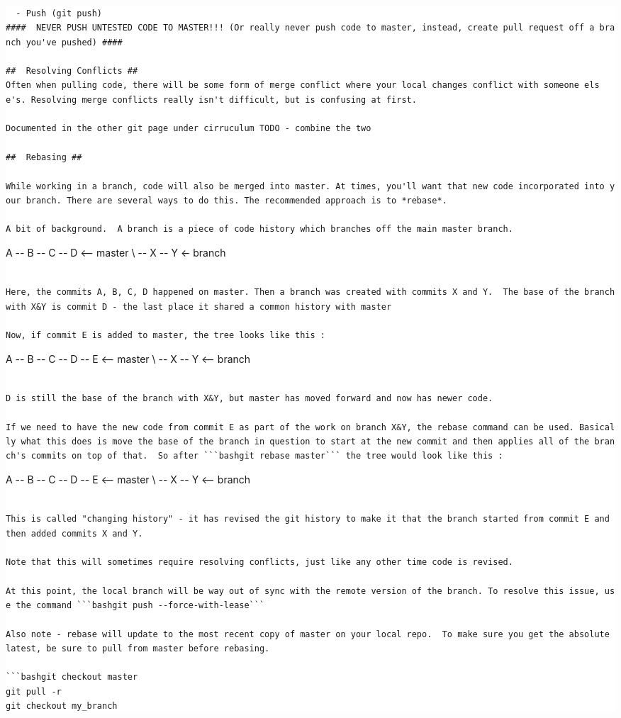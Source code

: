 ```
  - Push (git push)
####  NEVER PUSH UNTESTED CODE TO MASTER!!! (Or really never push code to master, instead, create pull request off a branch you've pushed) #### 

##  Resolving Conflicts ## 
Often when pulling code, there will be some form of merge conflict where your local changes conflict with someone else's. Resolving merge conflicts really isn't difficult, but is confusing at first.

Documented in the other git page under cirruculum TODO - combine the two

##  Rebasing ## 

While working in a branch, code will also be merged into master. At times, you'll want that new code incorporated into your branch. There are several ways to do this. The recommended approach is to *rebase*.

A bit of background.  A branch is a piece of code history which branches off the main master branch.  

```
A -- B -- C -- D   <-- master
                \ 
                 \-- X -- Y    <- branch
```   

Here, the commits A, B, C, D happened on master. Then a branch was created with commits X and Y.  The base of the branch with X&Y is commit D - the last place it shared a common history with master

Now, if commit E is added to master, the tree looks like this :

```
A -- B -- C -- D  -- E   <-- master
                \ 
                 \-- X -- Y  <-- branch
```

D is still the base of the branch with X&Y, but master has moved forward and now has newer code.

If we need to have the new code from commit E as part of the work on branch X&Y, the rebase command can be used. Basically what this does is move the base of the branch in question to start at the new commit and then applies all of the branch's commits on top of that.  So after ```bashgit rebase master``` the tree would look like this :

```
A -- B -- C -- D  -- E   <-- master
                      \ 
                       \-- X -- Y  <-- branch
```

This is called "changing history" - it has revised the git history to make it that the branch started from commit E and then added commits X and Y.

Note that this will sometimes require resolving conflicts, just like any other time code is revised.

At this point, the local branch will be way out of sync with the remote version of the branch. To resolve this issue, use the command ```bashgit push --force-with-lease``` 

Also note - rebase will update to the most recent copy of master on your local repo.  To make sure you get the absolute latest, be sure to pull from master before rebasing.

```bashgit checkout master
git pull -r
git checkout my_branch
```
